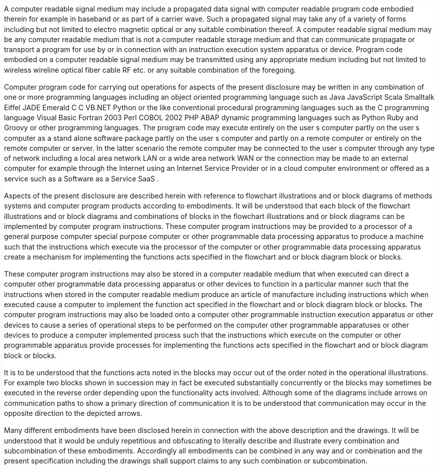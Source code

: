 A computer readable signal medium may include a propagated data signal with computer readable program code embodied therein for example in baseband or as part of a carrier wave. Such a propagated signal may take any of a variety of forms including but not limited to electro magnetic optical or any suitable combination thereof. A computer readable signal medium may be any computer readable medium that is not a computer readable storage medium and that can communicate propagate or transport a program for use by or in connection with an instruction execution system apparatus or device. Program code embodied on a computer readable signal medium may be transmitted using any appropriate medium including but not limited to wireless wireline optical fiber cable RF etc. or any suitable combination of the foregoing.

Computer program code for carrying out operations for aspects of the present disclosure may be written in any combination of one or more programming languages including an object oriented programming language such as Java JavaScript Scala Smalltalk Eiffel JADE Emerald C C VB.NET Python or the like conventional procedural programming languages such as the C programming language Visual Basic Fortran 2003 Perl COBOL 2002 PHP ABAP dynamic programming languages such as Python Ruby and Groovy or other programming languages. The program code may execute entirely on the user s computer partly on the user s computer as a stand alone software package partly on the user s computer and partly on a remote computer or entirely on the remote computer or server. In the latter scenario the remote computer may be connected to the user s computer through any type of network including a local area network LAN or a wide area network WAN or the connection may be made to an external computer for example through the Internet using an Internet Service Provider or in a cloud computer environment or offered as a service such as a Software as a Service SaaS .

Aspects of the present disclosure are described herein with reference to flowchart illustrations and or block diagrams of methods systems and computer program products according to embodiments. It will be understood that each block of the flowchart illustrations and or block diagrams and combinations of blocks in the flowchart illustrations and or block diagrams can be implemented by computer program instructions. These computer program instructions may be provided to a processor of a general purpose computer special purpose computer or other programmable data processing apparatus to produce a machine such that the instructions which execute via the processor of the computer or other programmable data processing apparatus create a mechanism for implementing the functions acts specified in the flowchart and or block diagram block or blocks.

These computer program instructions may also be stored in a computer readable medium that when executed can direct a computer other programmable data processing apparatus or other devices to function in a particular manner such that the instructions when stored in the computer readable medium produce an article of manufacture including instructions which when executed cause a computer to implement the function act specified in the flowchart and or block diagram block or blocks. The computer program instructions may also be loaded onto a computer other programmable instruction execution apparatus or other devices to cause a series of operational steps to be performed on the computer other programmable apparatuses or other devices to produce a computer implemented process such that the instructions which execute on the computer or other programmable apparatus provide processes for implementing the functions acts specified in the flowchart and or block diagram block or blocks.

It is to be understood that the functions acts noted in the blocks may occur out of the order noted in the operational illustrations. For example two blocks shown in succession may in fact be executed substantially concurrently or the blocks may sometimes be executed in the reverse order depending upon the functionality acts involved. Although some of the diagrams include arrows on communication paths to show a primary direction of communication it is to be understood that communication may occur in the opposite direction to the depicted arrows.

Many different embodiments have been disclosed herein in connection with the above description and the drawings. It will be understood that it would be unduly repetitious and obfuscating to literally describe and illustrate every combination and subcombination of these embodiments. Accordingly all embodiments can be combined in any way and or combination and the present specification including the drawings shall support claims to any such combination or subcombination.
